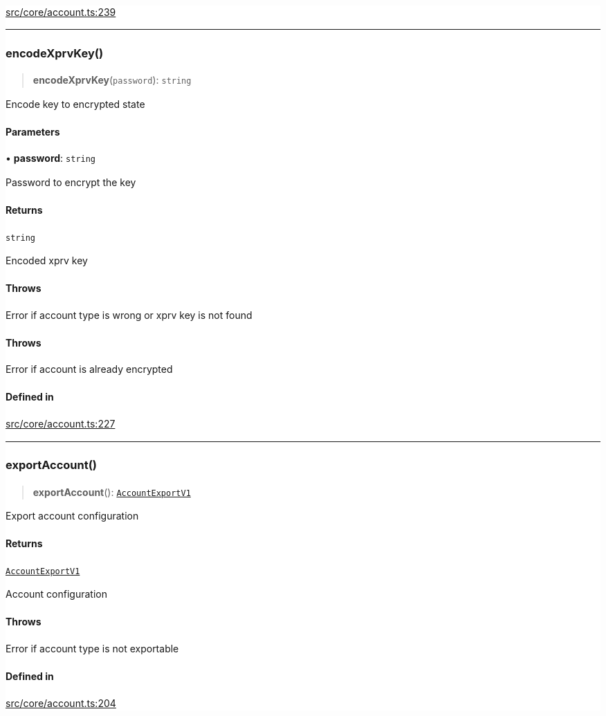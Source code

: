 [src/core/account.ts:239](https://github.com/xray-network/cardano-web3-js/blob/c2cd49478a527b9b57b4028f4ad7add1c4bff5b8/src/core/account.ts#L239)

***

### encodeXprvKey()

> **encodeXprvKey**(`password`): `string`

Encode key to encrypted state

#### Parameters

• **password**: `string`

Password to encrypt the key

#### Returns

`string`

Encoded xprv key

#### Throws

Error if account type is wrong or xprv key is not found

#### Throws

Error if account is already encrypted

#### Defined in

[src/core/account.ts:227](https://github.com/xray-network/cardano-web3-js/blob/c2cd49478a527b9b57b4028f4ad7add1c4bff5b8/src/core/account.ts#L227)

***

### exportAccount()

> **exportAccount**(): [`AccountExportV1`](../namespaces/T/type-aliases/AccountExportV1.md)

Export account configuration

#### Returns

[`AccountExportV1`](../namespaces/T/type-aliases/AccountExportV1.md)

Account configuration

#### Throws

Error if account type is not exportable

#### Defined in

[src/core/account.ts:204](https://github.com/xray-network/cardano-web3-js/blob/c2cd49478a527b9b57b4028f4ad7add1c4bff5b8/src/core/account.ts#L204)
